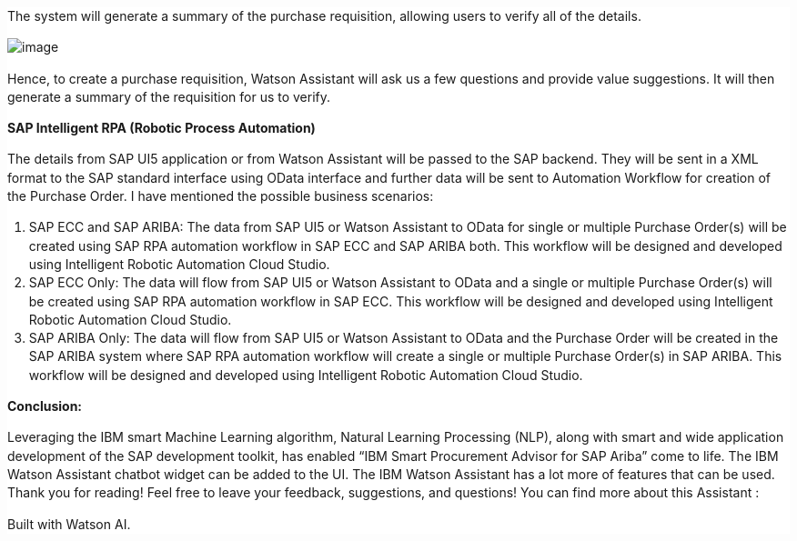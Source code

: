 The system will generate a summary of the purchase requisition, allowing users to verify all of the details.

<img width="172" alt="image" src="https://media.github.ibm.com/user/406585/files/972f59fb-4bb3-4ec6-99ac-807ee4eba8e2">

Hence, to create a purchase requisition, Watson Assistant will ask us a few questions and provide value suggestions. It will then generate a summary of the requisition for us to verify.

**SAP Intelligent RPA (Robotic Process Automation)**

The details from SAP UI5 application or from Watson Assistant will be passed to the SAP backend. They will be sent in a XML format to the SAP standard interface using OData interface and further data will be sent to Automation Workflow for creation of the Purchase Order. I have mentioned the possible business scenarios:
1.	SAP ECC and SAP ARIBA: The data from SAP UI5 or Watson Assistant to OData for single or multiple Purchase Order(s) will be created using SAP RPA automation workflow in SAP ECC and SAP ARIBA both. This workflow will be designed and developed using Intelligent Robotic Automation Cloud Studio.
2.	SAP ECC Only: The data will flow from SAP UI5 or Watson Assistant to OData and a single or multiple Purchase Order(s) will be created using SAP RPA automation workflow in SAP ECC. This workflow will be designed and developed using Intelligent Robotic Automation Cloud Studio.
3.	SAP ARIBA Only: The data will flow from SAP UI5 or Watson Assistant to OData and the Purchase Order will be created in the SAP ARIBA system where SAP RPA automation workflow will create a single or multiple Purchase Order(s) in SAP ARIBA. This workflow will be designed and developed using Intelligent Robotic Automation Cloud Studio.

**Conclusion:**

Leveraging the IBM smart Machine Learning algorithm, Natural Learning Processing (NLP), along with smart and wide application development of the SAP development toolkit, has enabled “IBM Smart Procurement Advisor for SAP Ariba” come to life.
The IBM Watson Assistant chatbot widget can be added to the UI. The IBM Watson Assistant has a lot more of features that can be used. 
Thank you for reading!
Feel free to leave your feedback, suggestions, and questions! 
You can find more about this Assistant : 

Built with Watson AI. 
